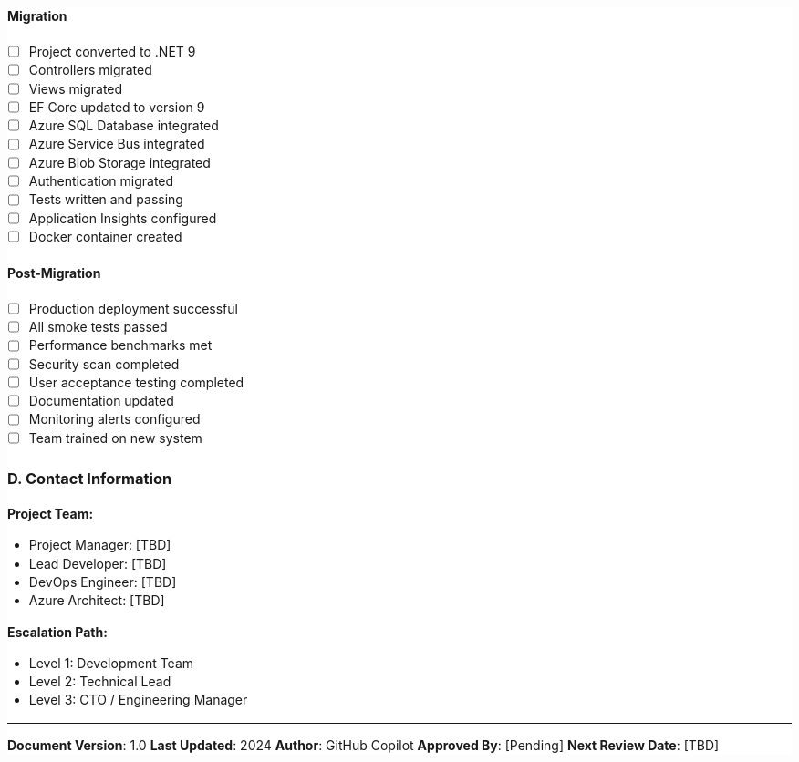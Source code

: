 #### Migration
- [ ] Project converted to .NET 9
- [ ] Controllers migrated
- [ ] Views migrated
- [ ] EF Core updated to version 9
- [ ] Azure SQL Database integrated
- [ ] Azure Service Bus integrated
- [ ] Azure Blob Storage integrated
- [ ] Authentication migrated
- [ ] Tests written and passing
- [ ] Application Insights configured
- [ ] Docker container created

#### Post-Migration
- [ ] Production deployment successful
- [ ] All smoke tests passed
- [ ] Performance benchmarks met
- [ ] Security scan completed
- [ ] User acceptance testing completed
- [ ] Documentation updated
- [ ] Monitoring alerts configured
- [ ] Team trained on new system

### D. Contact Information

**Project Team:**
- Project Manager: [TBD]
- Lead Developer: [TBD]
- DevOps Engineer: [TBD]
- Azure Architect: [TBD]

**Escalation Path:**
- Level 1: Development Team
- Level 2: Technical Lead
- Level 3: CTO / Engineering Manager

---

**Document Version**: 1.0
**Last Updated**: 2024
**Author**: GitHub Copilot
**Approved By**: [Pending]
**Next Review Date**: [TBD]
